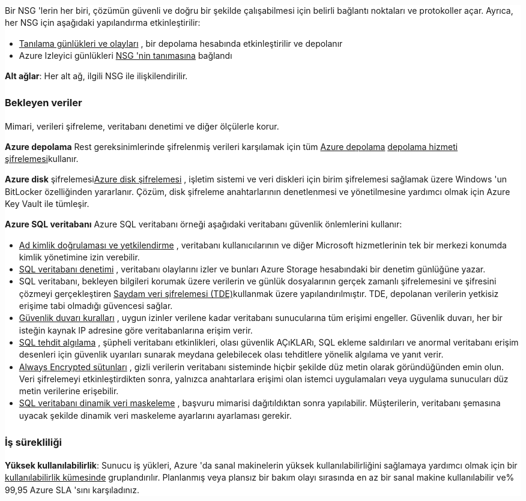 Bir NSG 'lerin her biri, çözümün güvenli ve doğru bir şekilde çalışabilmesi için belirli bağlantı noktaları ve protokoller açar. Ayrıca, her NSG için aşağıdaki yapılandırma etkinleştirilir:
  - [Tanılama günlükleri ve olayları](https://docs.microsoft.com/azure/virtual-network/virtual-network-nsg-manage-log) , bir depolama hesabında etkinleştirilir ve depolanır
  - Azure Izleyici günlükleri [NSG 'nin tanımasına](https://github.com/krnese/AzureDeploy/blob/master/AzureMgmt/AzureMonitor/nsgWithDiagnostics.json) bağlandı

**Alt ağlar**: Her alt ağ, ilgili NSG ile ilişkilendirilir.

### <a name="data-at-rest"></a>Bekleyen veriler
Mimari, verileri şifreleme, veritabanı denetimi ve diğer ölçülerle korur.

**Azure depolama** Rest gereksinimlerinde şifrelenmiş verileri karşılamak için tüm [Azure depolama](https://azure.microsoft.com/services/storage/) [depolama hizmeti şifrelemesi](https://docs.microsoft.com/azure/storage/storage-service-encryption)kullanır.

**Azure disk**
şifrelemesi[Azure disk şifrelemesi](https://docs.microsoft.com/azure/security/azure-security-disk-encryption) , işletim sistemi ve veri diskleri için birim şifrelemesi sağlamak üzere Windows 'un BitLocker özelliğinden yararlanır. Çözüm, disk şifreleme anahtarlarının denetlenmesi ve yönetilmesine yardımcı olmak için Azure Key Vault ile tümleşir.

**Azure SQL veritabanı** Azure SQL veritabanı örneği aşağıdaki veritabanı güvenlik önlemlerini kullanır:
-   [Ad kimlik doğrulaması ve yetkilendirme](https://docs.microsoft.com/azure/sql-database/sql-database-aad-authentication) , veritabanı kullanıcılarının ve diğer Microsoft hizmetlerinin tek bir merkezi konumda kimlik yönetimine izin verebilir.
-   [SQL veritabanı denetimi](https://docs.microsoft.com/azure/sql-database/sql-database-auditing-get-started) , veritabanı olaylarını izler ve bunları Azure Storage hesabındaki bir denetim günlüğüne yazar.
-   SQL veritabanı, bekleyen bilgileri korumak üzere verilerin ve günlük dosyalarının gerçek zamanlı şifrelemesini ve şifresini çözmeyi gerçekleştiren [Saydam veri şifrelemesi (TDE)](https://docs.microsoft.com/sql/relational-databases/security/encryption/transparent-data-encryption-azure-sql)kullanmak üzere yapılandırılmıştır. TDE, depolanan verilerin yetkisiz erişime tabi olmadığı güvencesi sağlar.
-   [Güvenlik duvarı kuralları](https://docs.microsoft.com/azure/sql-database/sql-database-firewall-configure) , uygun izinler verilene kadar veritabanı sunucularına tüm erişimi engeller. Güvenlik duvarı, her bir isteğin kaynak IP adresine göre veritabanlarına erişim verir.
-   [SQL tehdit algılama](https://docs.microsoft.com/azure/sql-database/sql-database-threat-detection-get-started) , şüpheli veritabanı etkinlikleri, olası güvenlik AÇıKLARı, SQL ekleme saldırıları ve anormal veritabanı erişim desenleri için güvenlik uyarıları sunarak meydana gelebilecek olası tehditlere yönelik algılama ve yanıt verir.
-   [Always Encrypted sütunları](https://docs.microsoft.com/azure/sql-database/sql-database-always-encrypted-azure-key-vault) , gizli verilerin veritabanı sisteminde hiçbir şekilde düz metin olarak göründüğünden emin olun. Veri şifrelemeyi etkinleştirdikten sonra, yalnızca anahtarlara erişimi olan istemci uygulamaları veya uygulama sunucuları düz metin verilerine erişebilir.
-   [SQL veritabanı dinamik veri maskeleme](https://docs.microsoft.com/azure/sql-database/sql-database-dynamic-data-masking-get-started) , başvuru mimarisi dağıtıldıktan sonra yapılabilir. Müşterilerin, veritabanı şemasına uyacak şekilde dinamik veri maskeleme ayarlarını ayarlaması gerekir.

### <a name="business-continuity"></a>İş sürekliliği
**Yüksek kullanılabilirlik**: Sunucu iş yükleri, Azure 'da sanal makinelerin yüksek kullanılabilirliğini sağlamaya yardımcı olmak için bir [kullanılabilirlik kümesinde](https://docs.microsoft.com/azure/virtual-machines/virtual-machines-windows-manage-availability?toc=%2fazure%2fvirtual-machines%2fwindows%2ftoc.json) gruplandırılır. Planlanmış veya plansız bir bakım olayı sırasında en az bir sanal makine kullanılabilir ve% 99,95 Azure SLA 'sını karşıladınız.
